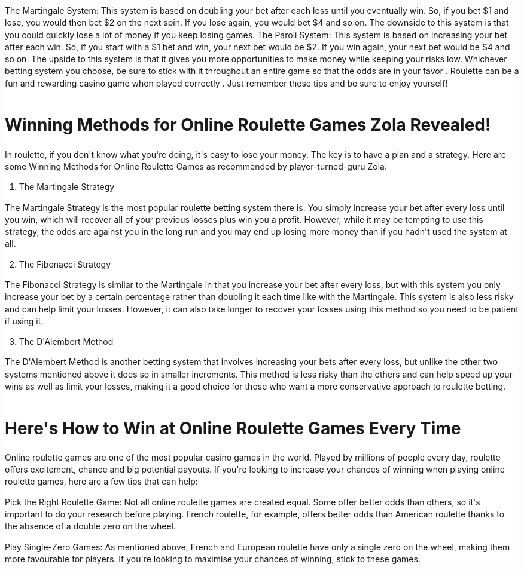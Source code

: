 The Martingale System: This system is based on doubling your bet after each loss until you eventually win. So, if you bet $1 and lose, you would then bet $2 on the next spin. If you lose again, you would bet $4 and so on. The downside to this system is that you could quickly lose a lot of money if you keep losing games. 
The Paroli System: This system is based on increasing your bet after each win. So, if you start with a $1 bet and win, your next bet would be $2. If you win again, your next bet would be $4 and so on. The upside to this system is that it gives you more opportunities to make money while keeping your risks low. Whichever betting system you choose, be sure to stick with it throughout an entire game so that the odds are in your favor . Roulette can be a fun and rewarding casino game when played correctly . Just remember these tips and be sure to enjoy yourself!

#  Winning Methods for Online Roulette Games Zola Revealed!

In roulette, if you don't know what you're doing, it's easy to lose your money. The key is to have a plan and a strategy. Here are some Winning Methods for Online Roulette Games as recommended by player-turned-guru Zola:

1. The Martingale Strategy

The Martingale Strategy is the most popular roulette betting system there is. You simply increase your bet after every loss until you win, which will recover all of your previous losses plus win you a profit. However, while it may be tempting to use this strategy, the odds are against you in the long run and you may end up losing more money than if you hadn't used the system at all.

2. The Fibonacci Strategy

The Fibonacci Strategy is similar to the Martingale in that you increase your bet after every loss, but with this system you only increase your bet by a certain percentage rather than doubling it each time like with the Martingale. This system is also less risky and can help limit your losses. However, it can also take longer to recover your losses using this method so you need to be patient if using it.

3. The D'Alembert Method

The D'Alembert Method is another betting system that involves increasing your bets after every loss, but unlike the other two systems mentioned above it does so in smaller increments. This method is less risky than the others and can help speed up your wins as well as limit your losses, making it a good choice for those who want a more conservative approach to roulette betting.

#  Here's How to Win at Online Roulette Games Every Time

Online roulette games are one of the most popular casino games in the world. Played by millions of people every day, roulette offers excitement, chance and big potential payouts. If you're looking to increase your chances of winning when playing online roulette games, here are a few tips that can help:

Pick the Right Roulette Game: Not all online roulette games are created equal. Some offer better odds than others, so it's important to do your research before playing. French roulette, for example, offers better odds than American roulette thanks to the absence of a double zero on the wheel.

Play Single-Zero Games: As mentioned above, French and European roulette have only a single zero on the wheel, making them more favourable for players. If you're looking to maximise your chances of winning, stick to these games.
